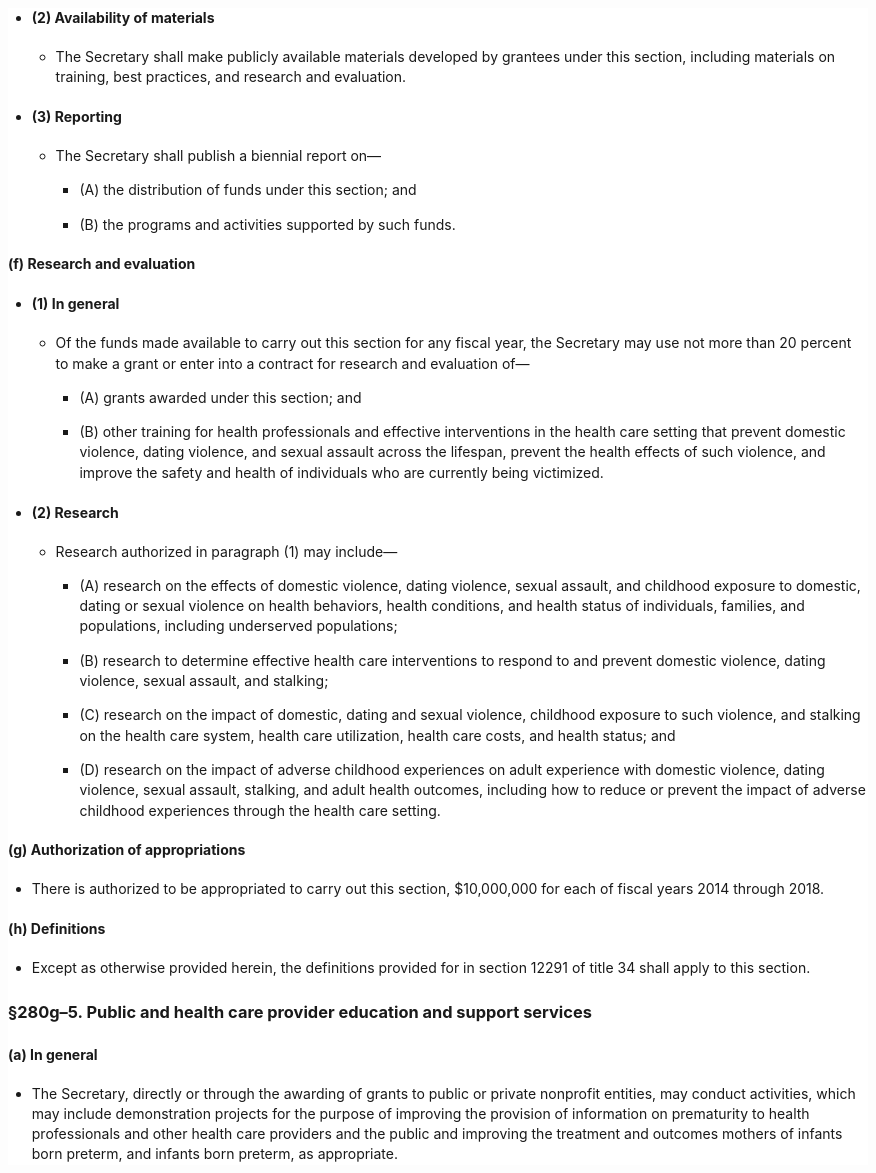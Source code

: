 * #### (2) Availability of materials
  * The Secretary shall make publicly available materials developed by grantees under this section, including materials on training, best practices, and research and evaluation.

* #### (3) Reporting
  * The Secretary shall publish a biennial report on—

    * (A) the distribution of funds under this section; and

    * (B) the programs and activities supported by such funds.

#### (f) Research and evaluation
* #### (1) In general
  * Of the funds made available to carry out this section for any fiscal year, the Secretary may use not more than 20 percent to make a grant or enter into a contract for research and evaluation of—

    * (A) grants awarded under this section; and

    * (B) other training for health professionals and effective interventions in the health care setting that prevent domestic violence, dating violence, and sexual assault across the lifespan, prevent the health effects of such violence, and improve the safety and health of individuals who are currently being victimized.

* #### (2) Research
  * Research authorized in paragraph (1) may include—

    * (A) research on the effects of domestic violence, dating violence, sexual assault, and childhood exposure to domestic, dating or sexual violence on health behaviors, health conditions, and health status of individuals, families, and populations, including underserved populations;

    * (B) research to determine effective health care interventions to respond to and prevent domestic violence, dating violence, sexual assault, and stalking;

    * (C) research on the impact of domestic, dating and sexual violence, childhood exposure to such violence, and stalking on the health care system, health care utilization, health care costs, and health status; and

    * (D) research on the impact of adverse childhood experiences on adult experience with domestic violence, dating violence, sexual assault, stalking, and adult health outcomes, including how to reduce or prevent the impact of adverse childhood experiences through the health care setting.

#### (g) Authorization of appropriations
* There is authorized to be appropriated to carry out this section, $10,000,000 for each of fiscal years 2014 through 2018.

#### (h) Definitions
* Except as otherwise provided herein, the definitions provided for in section 12291 of title 34 shall apply to this section.

### §280g–5. Public and health care provider education and support services
#### (a) In general
* The Secretary, directly or through the awarding of grants to public or private nonprofit entities, may conduct activities, which may include demonstration projects for the purpose of improving the provision of information on prematurity to health professionals and other health care providers and the public and improving the treatment and outcomes mothers of infants born preterm, and infants born preterm, as appropriate.
